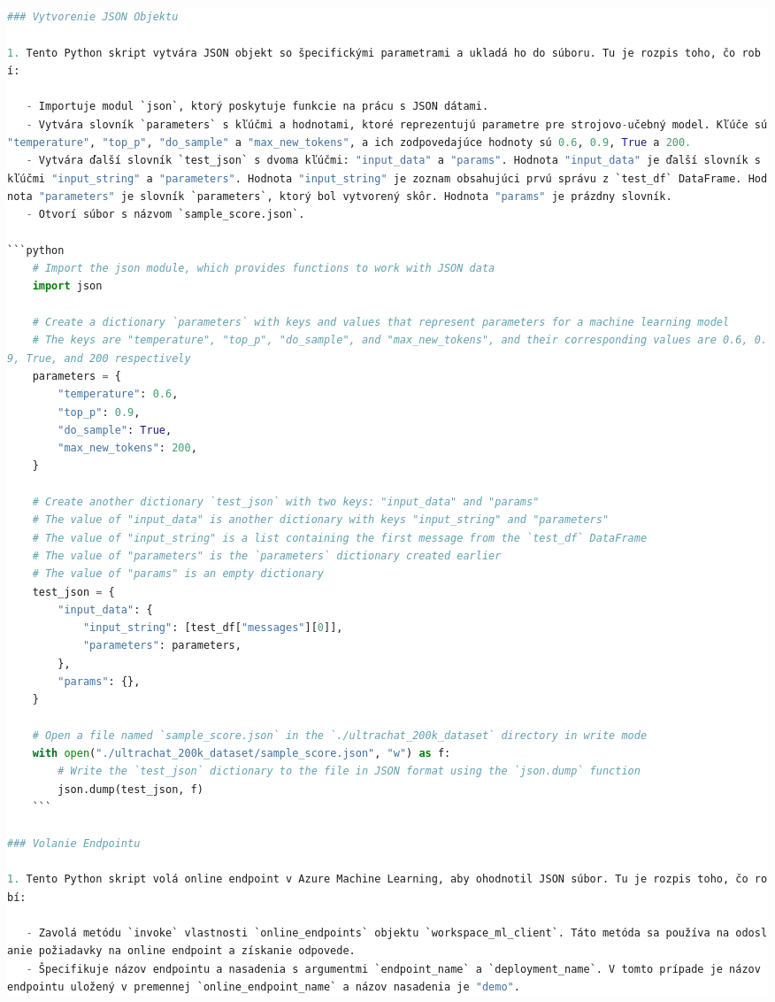 ```python
### Vytvorenie JSON Objektu  

1. Tento Python skript vytvára JSON objekt so špecifickými parametrami a ukladá ho do súboru. Tu je rozpis toho, čo robí:  

   - Importuje modul `json`, ktorý poskytuje funkcie na prácu s JSON dátami.  
   - Vytvára slovník `parameters` s kľúčmi a hodnotami, ktoré reprezentujú parametre pre strojovo-učebný model. Kľúče sú "temperature", "top_p", "do_sample" a "max_new_tokens", a ich zodpovedajúce hodnoty sú 0.6, 0.9, True a 200.  
   - Vytvára ďalší slovník `test_json` s dvoma kľúčmi: "input_data" a "params". Hodnota "input_data" je ďalší slovník s kľúčmi "input_string" a "parameters". Hodnota "input_string" je zoznam obsahujúci prvú správu z `test_df` DataFrame. Hodnota "parameters" je slovník `parameters`, ktorý bol vytvorený skôr. Hodnota "params" je prázdny slovník.  
   - Otvorí súbor s názvom `sample_score.json`.  

```python
    # Import the json module, which provides functions to work with JSON data
    import json
    
    # Create a dictionary `parameters` with keys and values that represent parameters for a machine learning model
    # The keys are "temperature", "top_p", "do_sample", and "max_new_tokens", and their corresponding values are 0.6, 0.9, True, and 200 respectively
    parameters = {
        "temperature": 0.6,
        "top_p": 0.9,
        "do_sample": True,
        "max_new_tokens": 200,
    }
    
    # Create another dictionary `test_json` with two keys: "input_data" and "params"
    # The value of "input_data" is another dictionary with keys "input_string" and "parameters"
    # The value of "input_string" is a list containing the first message from the `test_df` DataFrame
    # The value of "parameters" is the `parameters` dictionary created earlier
    # The value of "params" is an empty dictionary
    test_json = {
        "input_data": {
            "input_string": [test_df["messages"][0]],
            "parameters": parameters,
        },
        "params": {},
    }
    
    # Open a file named `sample_score.json` in the `./ultrachat_200k_dataset` directory in write mode
    with open("./ultrachat_200k_dataset/sample_score.json", "w") as f:
        # Write the `test_json` dictionary to the file in JSON format using the `json.dump` function
        json.dump(test_json, f)
    ```  

### Volanie Endpointu  

1. Tento Python skript volá online endpoint v Azure Machine Learning, aby ohodnotil JSON súbor. Tu je rozpis toho, čo robí:  

   - Zavolá metódu `invoke` vlastnosti `online_endpoints` objektu `workspace_ml_client`. Táto metóda sa používa na odoslanie požiadavky na online endpoint a získanie odpovede.  
   - Špecifikuje názov endpointu a nasadenia s argumentmi `endpoint_name` a `deployment_name`. V tomto prípade je názov endpointu uložený v premennej `online_endpoint_name` a názov nasadenia je "demo".  
```